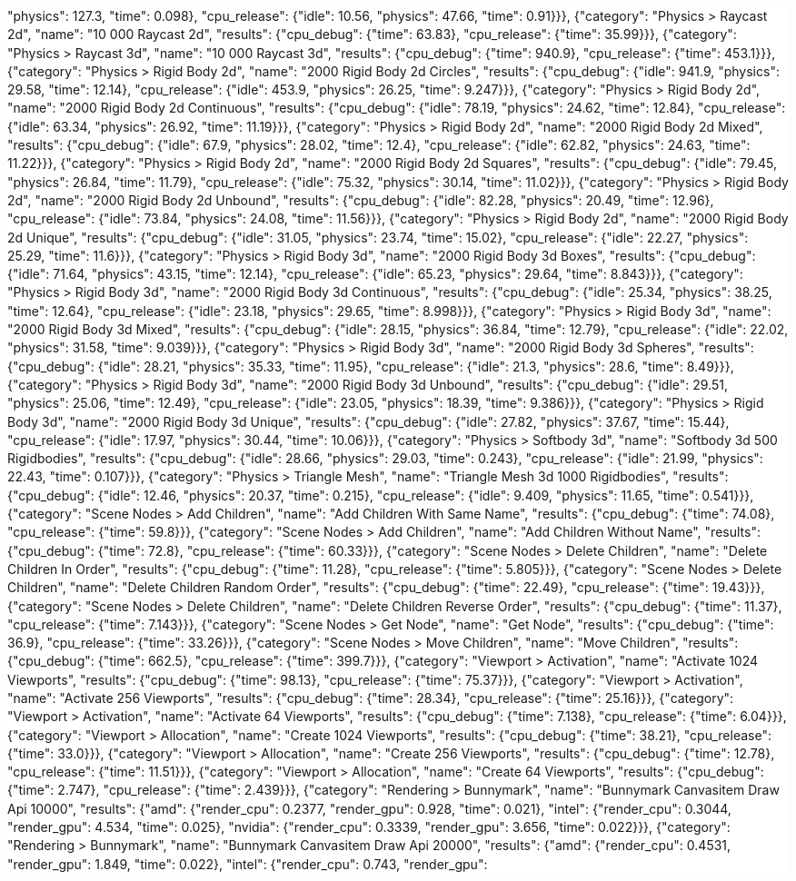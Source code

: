 "physics": 127.3, "time": 0.098}, "cpu_release": {"idle": 10.56, "physics": 47.66, "time": 0.91}}}, {"category": "Physics > Raycast 2d", "name": "10 000 Raycast 2d", "results": {"cpu_debug": {"time": 63.83}, "cpu_release": {"time": 35.99}}}, {"category": "Physics > Raycast 3d", "name": "10 000 Raycast 3d", "results": {"cpu_debug": {"time": 940.9}, "cpu_release": {"time": 453.1}}}, {"category": "Physics > Rigid Body 2d", "name": "2000 Rigid Body 2d Circles", "results": {"cpu_debug": {"idle": 941.9, "physics": 29.58, "time": 12.14}, "cpu_release": {"idle": 453.9, "physics": 26.25, "time": 9.247}}}, {"category": "Physics > Rigid Body 2d", "name": "2000 Rigid Body 2d Continuous", "results": {"cpu_debug": {"idle": 78.19, "physics": 24.62, "time": 12.84}, "cpu_release": {"idle": 63.34, "physics": 26.92, "time": 11.19}}}, {"category": "Physics > Rigid Body 2d", "name": "2000 Rigid Body 2d Mixed", "results": {"cpu_debug": {"idle": 67.9, "physics": 28.02, "time": 12.4}, "cpu_release": {"idle": 62.82, "physics": 24.63, "time": 11.22}}}, {"category": "Physics > Rigid Body 2d", "name": "2000 Rigid Body 2d Squares", "results": {"cpu_debug": {"idle": 79.45, "physics": 26.84, "time": 11.79}, "cpu_release": {"idle": 75.32, "physics": 30.14, "time": 11.02}}}, {"category": "Physics > Rigid Body 2d", "name": "2000 Rigid Body 2d Unbound", "results": {"cpu_debug": {"idle": 82.28, "physics": 20.49, "time": 12.96}, "cpu_release": {"idle": 73.84, "physics": 24.08, "time": 11.56}}}, {"category": "Physics > Rigid Body 2d", "name": "2000 Rigid Body 2d Unique", "results": {"cpu_debug": {"idle": 31.05, "physics": 23.74, "time": 15.02}, "cpu_release": {"idle": 22.27, "physics": 25.29, "time": 11.6}}}, {"category": "Physics > Rigid Body 3d", "name": "2000 Rigid Body 3d Boxes", "results": {"cpu_debug": {"idle": 71.64, "physics": 43.15, "time": 12.14}, "cpu_release": {"idle": 65.23, "physics": 29.64, "time": 8.843}}}, {"category": "Physics > Rigid Body 3d", "name": "2000 Rigid Body 3d Continuous", "results": {"cpu_debug": {"idle": 25.34, "physics": 38.25, "time": 12.64}, "cpu_release": {"idle": 23.18, "physics": 29.65, "time": 8.998}}}, {"category": "Physics > Rigid Body 3d", "name": "2000 Rigid Body 3d Mixed", "results": {"cpu_debug": {"idle": 28.15, "physics": 36.84, "time": 12.79}, "cpu_release": {"idle": 22.02, "physics": 31.58, "time": 9.039}}}, {"category": "Physics > Rigid Body 3d", "name": "2000 Rigid Body 3d Spheres", "results": {"cpu_debug": {"idle": 28.21, "physics": 35.33, "time": 11.95}, "cpu_release": {"idle": 21.3, "physics": 28.6, "time": 8.49}}}, {"category": "Physics > Rigid Body 3d", "name": "2000 Rigid Body 3d Unbound", "results": {"cpu_debug": {"idle": 29.51, "physics": 25.06, "time": 12.49}, "cpu_release": {"idle": 23.05, "physics": 18.39, "time": 9.386}}}, {"category": "Physics > Rigid Body 3d", "name": "2000 Rigid Body 3d Unique", "results": {"cpu_debug": {"idle": 27.82, "physics": 37.67, "time": 15.44}, "cpu_release": {"idle": 17.97, "physics": 30.44, "time": 10.06}}}, {"category": "Physics > Softbody 3d", "name": "Softbody 3d 500 Rigidbodies", "results": {"cpu_debug": {"idle": 28.66, "physics": 29.03, "time": 0.243}, "cpu_release": {"idle": 21.99, "physics": 22.43, "time": 0.107}}}, {"category": "Physics > Triangle Mesh", "name": "Triangle Mesh 3d 1000 Rigidbodies", "results": {"cpu_debug": {"idle": 12.46, "physics": 20.37, "time": 0.215}, "cpu_release": {"idle": 9.409, "physics": 11.65, "time": 0.541}}}, {"category": "Scene Nodes > Add Children", "name": "Add Children With Same Name", "results": {"cpu_debug": {"time": 74.08}, "cpu_release": {"time": 59.8}}}, {"category": "Scene Nodes > Add Children", "name": "Add Children Without Name", "results": {"cpu_debug": {"time": 72.8}, "cpu_release": {"time": 60.33}}}, {"category": "Scene Nodes > Delete Children", "name": "Delete Children In Order", "results": {"cpu_debug": {"time": 11.28}, "cpu_release": {"time": 5.805}}}, {"category": "Scene Nodes > Delete Children", "name": "Delete Children Random Order", "results": {"cpu_debug": {"time": 22.49}, "cpu_release": {"time": 19.43}}}, {"category": "Scene Nodes > Delete Children", "name": "Delete Children Reverse Order", "results": {"cpu_debug": {"time": 11.37}, "cpu_release": {"time": 7.143}}}, {"category": "Scene Nodes > Get Node", "name": "Get Node", "results": {"cpu_debug": {"time": 36.9}, "cpu_release": {"time": 33.26}}}, {"category": "Scene Nodes > Move Children", "name": "Move Children", "results": {"cpu_debug": {"time": 662.5}, "cpu_release": {"time": 399.7}}}, {"category": "Viewport > Activation", "name": "Activate 1024 Viewports", "results": {"cpu_debug": {"time": 98.13}, "cpu_release": {"time": 75.37}}}, {"category": "Viewport > Activation", "name": "Activate 256 Viewports", "results": {"cpu_debug": {"time": 28.34}, "cpu_release": {"time": 25.16}}}, {"category": "Viewport > Activation", "name": "Activate 64 Viewports", "results": {"cpu_debug": {"time": 7.138}, "cpu_release": {"time": 6.04}}}, {"category": "Viewport > Allocation", "name": "Create 1024 Viewports", "results": {"cpu_debug": {"time": 38.21}, "cpu_release": {"time": 33.0}}}, {"category": "Viewport > Allocation", "name": "Create 256 Viewports", "results": {"cpu_debug": {"time": 12.78}, "cpu_release": {"time": 11.51}}}, {"category": "Viewport > Allocation", "name": "Create 64 Viewports", "results": {"cpu_debug": {"time": 2.747}, "cpu_release": {"time": 2.439}}}, {"category": "Rendering > Bunnymark", "name": "Bunnymark Canvasitem Draw Api 10000", "results": {"amd": {"render_cpu": 0.2377, "render_gpu": 0.928, "time": 0.021}, "intel": {"render_cpu": 0.3044, "render_gpu": 4.534, "time": 0.025}, "nvidia": {"render_cpu": 0.3339, "render_gpu": 3.656, "time": 0.022}}}, {"category": "Rendering > Bunnymark", "name": "Bunnymark Canvasitem Draw Api 20000", "results": {"amd": {"render_cpu": 0.4531, "render_gpu": 1.849, "time": 0.022}, "intel": {"render_cpu": 0.743, "render_gpu":